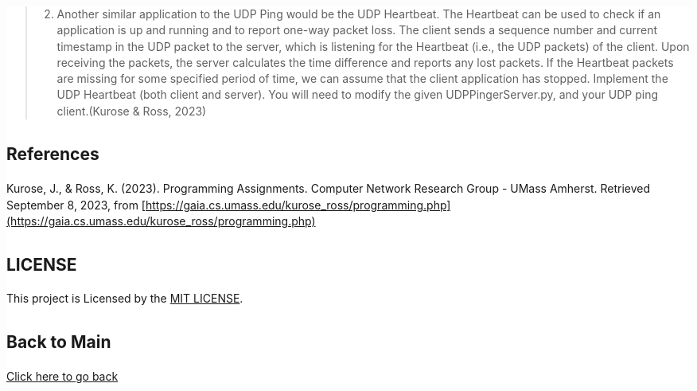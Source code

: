 > 2.  Another similar application to the UDP Ping would be the UDP Heartbeat. The Heartbeat can be used to check if an application is up and running and to report one-way packet loss. The client sends a sequence number and current timestamp in the UDP packet to the server, which is listening for the Heartbeat (i.e., the UDP packets) of the client. Upon receiving the packets, the server calculates the time difference and reports any lost packets. If the Heartbeat packets are missing for some specified period of time, we can assume that the client application has stopped. Implement the UDP Heartbeat (both client and server). You will need to modify the given UDPPingerServer.py, and your UDP ping client.(Kurose & Ross, 2023)

## References

Kurose, J., & Ross, K. (2023). Programming Assignments. Computer Network Research Group - UMass Amherst.
Retrieved September 8, 2023, from [https://gaia.cs.umass.edu/kurose_ross/programming.php](https://gaia.cs.umass.edu/kurose_ross/programming.php)

## LICENSE

This project is Licensed by the [MIT LICENSE](../LICENSE).

## Back to Main

[Click here to go back](../README.md)
